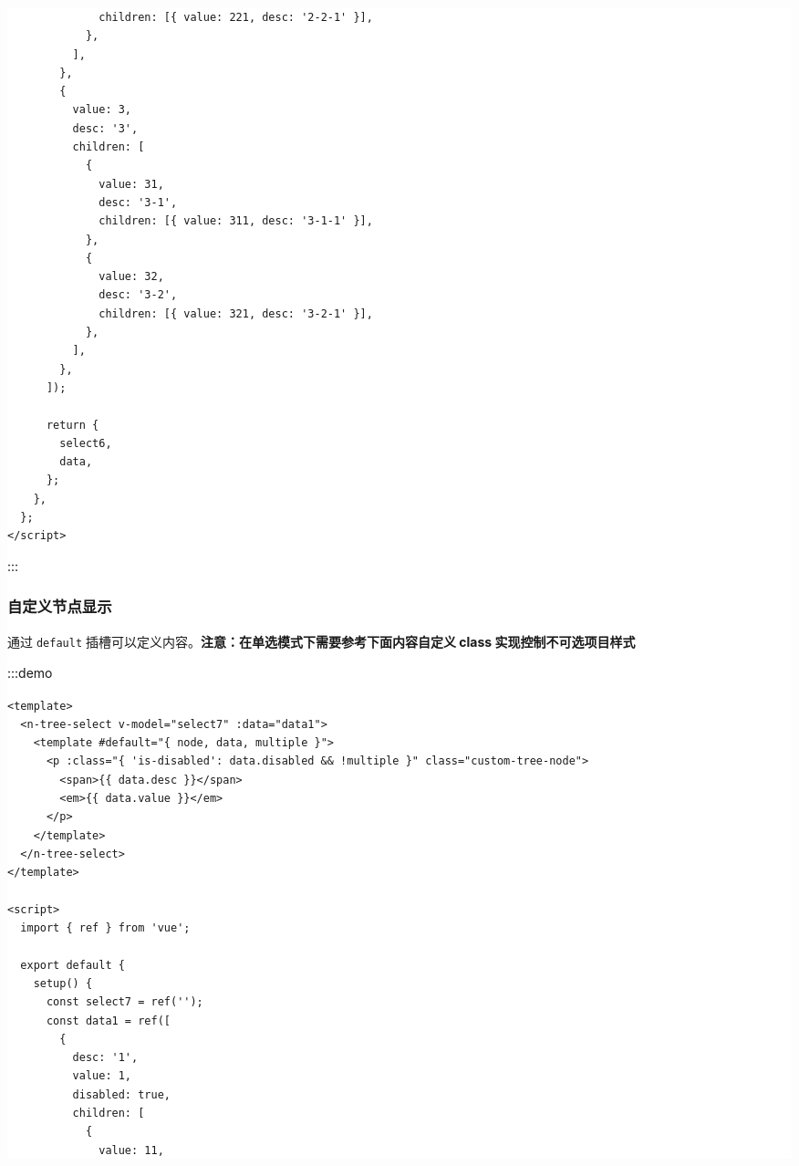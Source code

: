 ```vue
              children: [{ value: 221, desc: '2-2-1' }],
            },
          ],
        },
        {
          value: 3,
          desc: '3',
          children: [
            {
              value: 31,
              desc: '3-1',
              children: [{ value: 311, desc: '3-1-1' }],
            },
            {
              value: 32,
              desc: '3-2',
              children: [{ value: 321, desc: '3-2-1' }],
            },
          ],
        },
      ]);

      return {
        select6,
        data,
      };
    },
  };
</script>
```

:::

### 自定义节点显示

通过 `default` 插槽可以定义内容。**注意：在单选模式下需要参考下面内容自定义 class 实现控制不可选项目样式**

:::demo

```vue
<template>
  <n-tree-select v-model="select7" :data="data1">
    <template #default="{ node, data, multiple }">
      <p :class="{ 'is-disabled': data.disabled && !multiple }" class="custom-tree-node">
        <span>{{ data.desc }}</span>
        <em>{{ data.value }}</em>
      </p>
    </template>
  </n-tree-select>
</template>

<script>
  import { ref } from 'vue';

  export default {
    setup() {
      const select7 = ref('');
      const data1 = ref([
        {
          desc: '1',
          value: 1,
          disabled: true,
          children: [
            {
              value: 11,
```